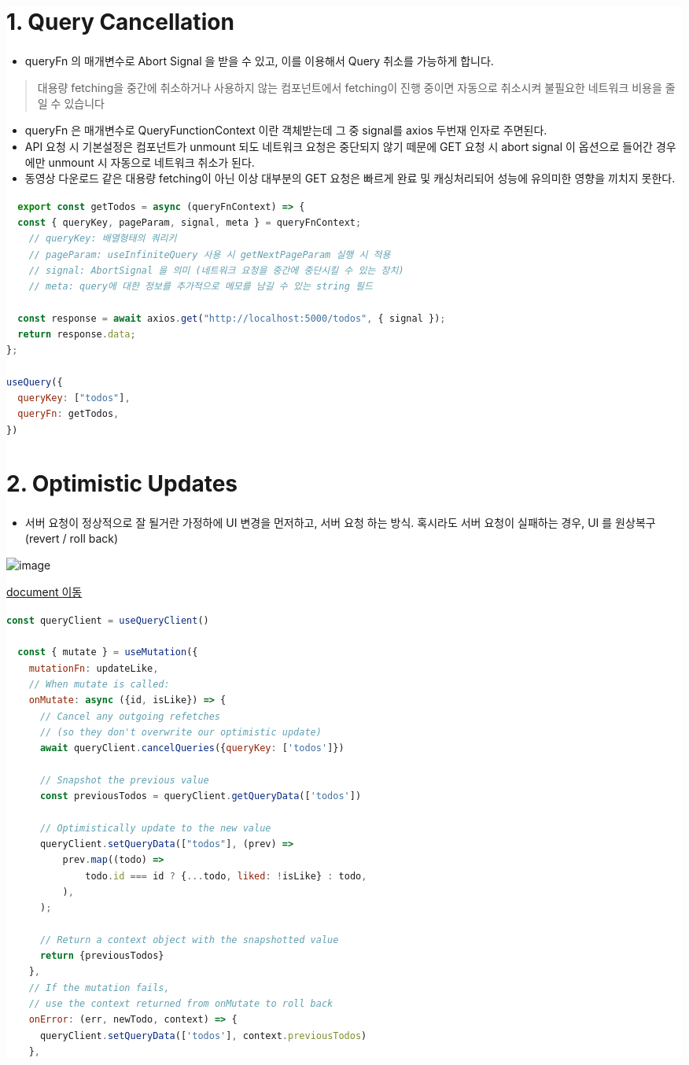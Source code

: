 # 1. Query Cancellation
- queryFn 의 매개변수로 Abort Signal 을 받을 수 있고, 이를 이용해서 Query 취소를 가능하게 합니다.
> 대용량 fetching을 중간에 취소하거나 사용하지 않는 컴포넌트에서 fetching이 진행 중이면 자동으로 취소시켜 불필요한 네트워크 비용을 줄일 수 있습니다
- queryFn 은 매개변수로 QueryFunctionContext 이란 객체받는데 그 중 signal를 axios 두번재 인자로 주면된다.
- API 요청 시 기본설정은 컴포넌트가 unmount 되도 네트워크 요청은 중단되지 않기 떼문에 GET 요청 시 abort signal 이 옵션으로 들어간 경우에만 unmount 시 자동으로 네트워크 취소가 된다.
- 동영상 다운로드 같은 대용량 fetching이 아닌 이상 대부분의 GET 요청은 빠르게 완료 및 캐싱처리되어 성능에 유의미한 영향을 끼치지 못한다.
  
```jsx
  export const getTodos = async (queryFnContext) => {
  const { queryKey, pageParam, signal, meta } = queryFnContext;
	// queryKey: 배열형태의 쿼리키
	// pageParam: useInfiniteQuery 사용 시 getNextPageParam 실행 시 적용
	// signal: AbortSignal 을 의미 (네트워크 요청을 중간에 중단시킬 수 있는 장치)
	// meta: query에 대한 정보를 추가적으로 메모를 남길 수 있는 string 필드

  const response = await axios.get("http://localhost:5000/todos", { signal });
  return response.data;
};

useQuery({
  queryKey: ["todos"],
  queryFn: getTodos,
})
```

# 2. Optimistic Updates
- 서버 요청이 정상적으로 잘 될거란 가정하에 UI 변경을 먼저하고, 서버 요청 하는 방식. 혹시라도 서버 요청이 실패하는 경우, UI 를 원상복구(revert / roll back)

<img width="677" alt="image" src="https://github.com/whitewise95/react-study/assets/81284265/f298ebd7-fc6d-4920-b8f5-59b71b9d66a0">

[document 이동](https://tanstack.com/query/latest/docs/framework/react/guides/optimistic-updates)
```jsx
const queryClient = useQueryClient()

  const { mutate } = useMutation({
    mutationFn: updateLike,
    // When mutate is called:
    onMutate: async ({id, isLike}) => {
      // Cancel any outgoing refetches
      // (so they don't overwrite our optimistic update)
      await queryClient.cancelQueries({queryKey: ['todos']})

      // Snapshot the previous value
      const previousTodos = queryClient.getQueryData(['todos'])

      // Optimistically update to the new value
      queryClient.setQueryData(["todos"], (prev) =>
          prev.map((todo) =>
              todo.id === id ? {...todo, liked: !isLike} : todo,
          ),
      );

      // Return a context object with the snapshotted value
      return {previousTodos}
    },
    // If the mutation fails,
    // use the context returned from onMutate to roll back
    onError: (err, newTodo, context) => {
      queryClient.setQueryData(['todos'], context.previousTodos)
    },
```